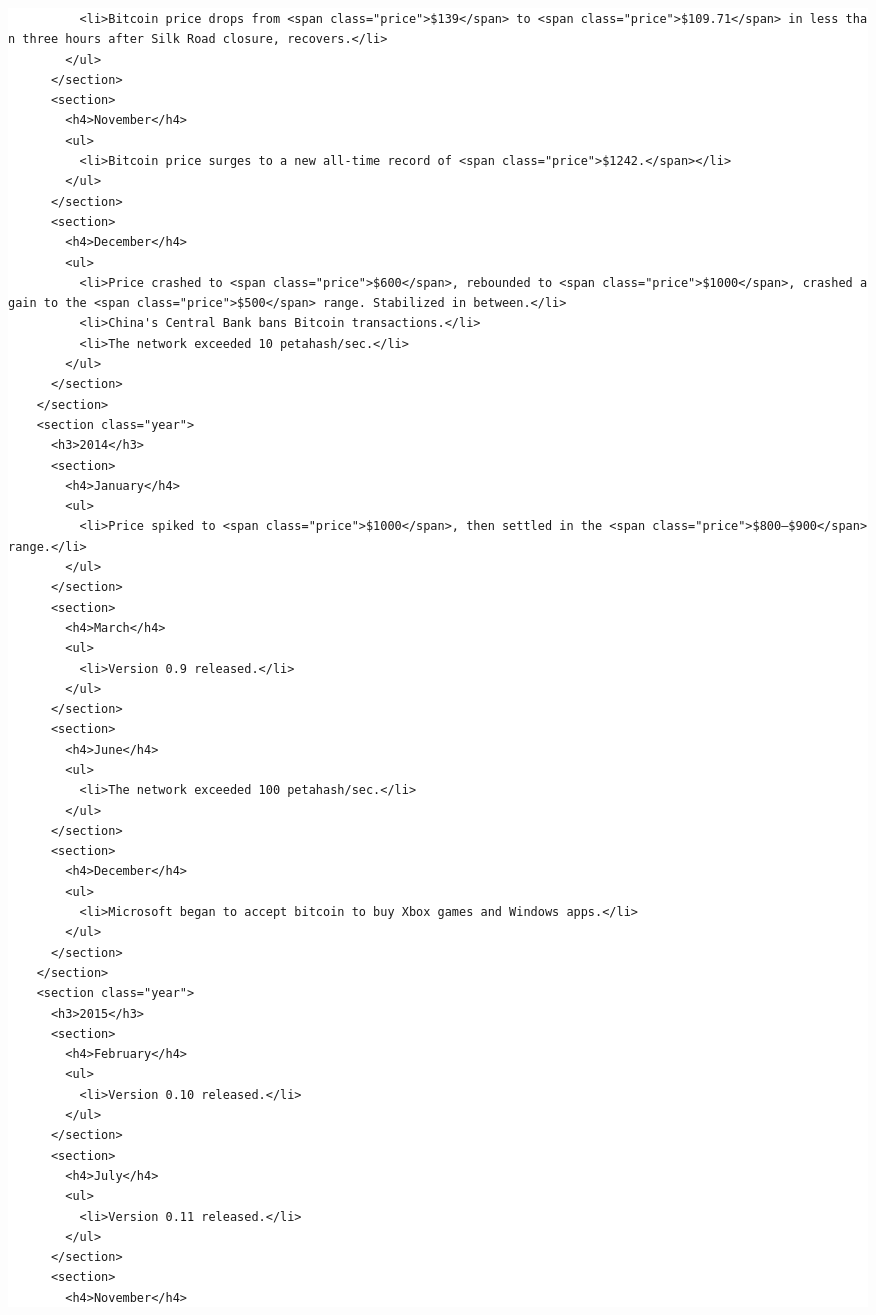               <li>Bitcoin price drops from <span class="price">$139</span> to <span class="price">$109.71</span> in less than three hours after Silk Road closure, recovers.</li>
            </ul>
          </section>
          <section>
            <h4>November</h4>
            <ul>
              <li>Bitcoin price surges to a new all-time record of <span class="price">$1242.</span></li>
            </ul>
          </section>
          <section>
            <h4>December</h4>
            <ul>
              <li>Price crashed to <span class="price">$600</span>, rebounded to <span class="price">$1000</span>, crashed again to the <span class="price">$500</span> range. Stabilized in between.</li>
              <li>China's Central Bank bans Bitcoin transactions.</li>
              <li>The network exceeded 10 petahash/sec.</li>
            </ul>
          </section>
        </section>
        <section class="year">
          <h3>2014</h3>
          <section>
            <h4>January</h4>
            <ul>
              <li>Price spiked to <span class="price">$1000</span>, then settled in the <span class="price">$800–$900</span>range.</li>
            </ul>
          </section>
          <section>
            <h4>March</h4>
            <ul>
              <li>Version 0.9 released.</li>
            </ul>
          </section>
          <section>
            <h4>June</h4>
            <ul>
              <li>The network exceeded 100 petahash/sec.</li>
            </ul>
          </section>
          <section>
            <h4>December</h4>
            <ul>
              <li>Microsoft began to accept bitcoin to buy Xbox games and Windows apps.</li>
            </ul>
          </section>
        </section>
        <section class="year">
          <h3>2015</h3>
          <section>
            <h4>February</h4>
            <ul>
              <li>Version 0.10 released.</li>
            </ul>
          </section>
          <section>
            <h4>July</h4>
            <ul>
              <li>Version 0.11 released.</li>
            </ul>
          </section>
          <section>
            <h4>November</h4>